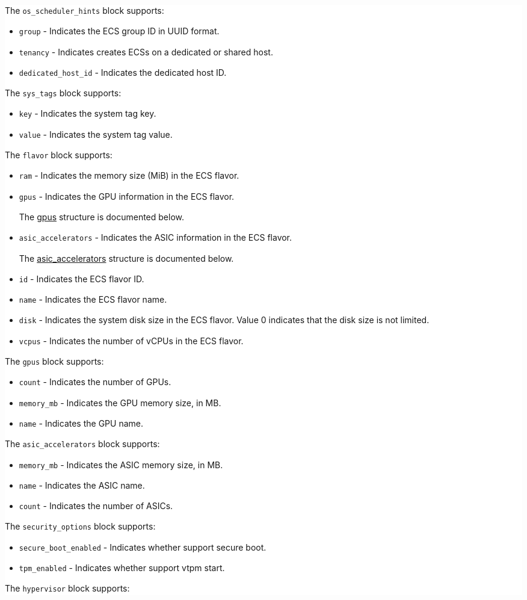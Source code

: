 <a name="servers_os_scheduler_hints_struct"></a>
The `os_scheduler_hints` block supports:

* `group` - Indicates the ECS group ID in UUID format.

* `tenancy` - Indicates creates ECSs on a dedicated or shared host.

* `dedicated_host_id` - Indicates the dedicated host ID.

<a name="servers_sys_tags_struct"></a>
The `sys_tags` block supports:

* `key` - Indicates the system tag key.

* `value` - Indicates the system tag value.

<a name="servers_flavor_struct"></a>
The `flavor` block supports:

* `ram` - Indicates the memory size (MiB) in the ECS flavor.

* `gpus` - Indicates the GPU information in the ECS flavor.

  The [gpus](#flavor_gpus_struct) structure is documented below.

* `asic_accelerators` - Indicates the ASIC information in the ECS flavor.

  The [asic_accelerators](#flavor_asic_accelerators_struct) structure is documented below.

* `id` - Indicates the ECS flavor ID.

* `name` - Indicates the ECS flavor name.

* `disk` - Indicates the system disk size in the ECS flavor.
  Value 0 indicates that the disk size is not limited.

* `vcpus` - Indicates the number of vCPUs in the ECS flavor.

<a name="flavor_gpus_struct"></a>
The `gpus` block supports:

* `count` - Indicates the number of GPUs.

* `memory_mb` - Indicates the GPU memory size, in MB.

* `name` - Indicates the GPU name.

<a name="flavor_asic_accelerators_struct"></a>
The `asic_accelerators` block supports:

* `memory_mb` - Indicates the ASIC memory size, in MB.

* `name` - Indicates the ASIC name.

* `count` - Indicates the number of ASICs.

<a name="servers_security_options_struct"></a>
The `security_options` block supports:

* `secure_boot_enabled` - Indicates whether support secure boot.

* `tpm_enabled` - Indicates whether support vtpm start.

<a name="servers_hypervisor_struct"></a>
The `hypervisor` block supports:

